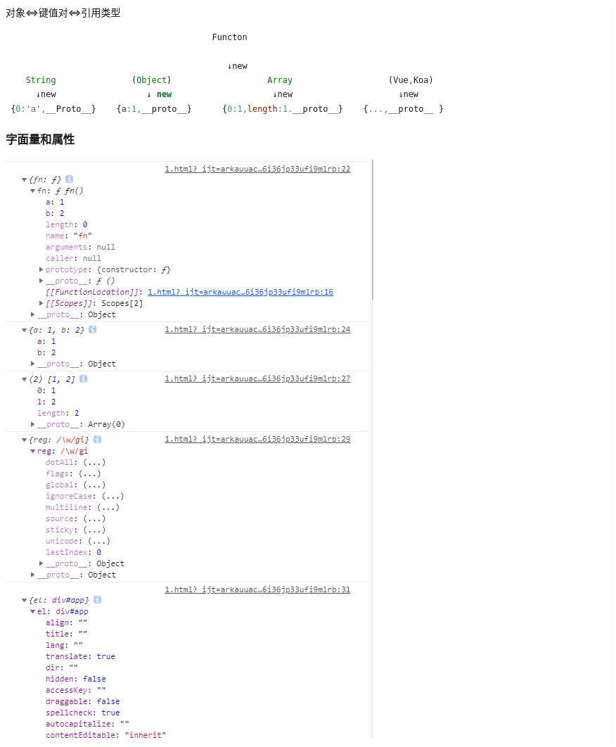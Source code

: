 对象<=>键值对<=>引用类型

```js
                                         Functon

                                            ↓new 
    String               (Object)                   Array                   (Vue,Koa)   
      ↓new                  ↓ new                    ↓new                     ↓new                   
 {0:'a',__Proto__}    {a:1,__proto__}      {0:1,length:1.__proto__}    {...,__proto__ }

```

### 字面量和属性

![image-20191031091159916](img/image-20191031091159916.png)
